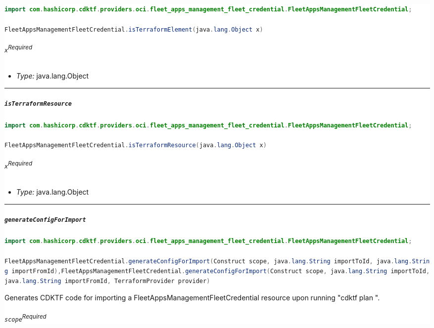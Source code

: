 ```java
import com.hashicorp.cdktf.providers.oci.fleet_apps_management_fleet_credential.FleetAppsManagementFleetCredential;

FleetAppsManagementFleetCredential.isTerraformElement(java.lang.Object x)
```

###### `x`<sup>Required</sup> <a name="x" id="rhizo-co-terraform-provider-oci.fleetAppsManagementFleetCredential.FleetAppsManagementFleetCredential.isTerraformElement.parameter.x"></a>

- *Type:* java.lang.Object

---

##### `isTerraformResource` <a name="isTerraformResource" id="rhizo-co-terraform-provider-oci.fleetAppsManagementFleetCredential.FleetAppsManagementFleetCredential.isTerraformResource"></a>

```java
import com.hashicorp.cdktf.providers.oci.fleet_apps_management_fleet_credential.FleetAppsManagementFleetCredential;

FleetAppsManagementFleetCredential.isTerraformResource(java.lang.Object x)
```

###### `x`<sup>Required</sup> <a name="x" id="rhizo-co-terraform-provider-oci.fleetAppsManagementFleetCredential.FleetAppsManagementFleetCredential.isTerraformResource.parameter.x"></a>

- *Type:* java.lang.Object

---

##### `generateConfigForImport` <a name="generateConfigForImport" id="rhizo-co-terraform-provider-oci.fleetAppsManagementFleetCredential.FleetAppsManagementFleetCredential.generateConfigForImport"></a>

```java
import com.hashicorp.cdktf.providers.oci.fleet_apps_management_fleet_credential.FleetAppsManagementFleetCredential;

FleetAppsManagementFleetCredential.generateConfigForImport(Construct scope, java.lang.String importToId, java.lang.String importFromId),FleetAppsManagementFleetCredential.generateConfigForImport(Construct scope, java.lang.String importToId, java.lang.String importFromId, TerraformProvider provider)
```

Generates CDKTF code for importing a FleetAppsManagementFleetCredential resource upon running "cdktf plan <stack-name>".

###### `scope`<sup>Required</sup> <a name="scope" id="rhizo-co-terraform-provider-oci.fleetAppsManagementFleetCredential.FleetAppsManagementFleetCredential.generateConfigForImport.parameter.scope"></a>

